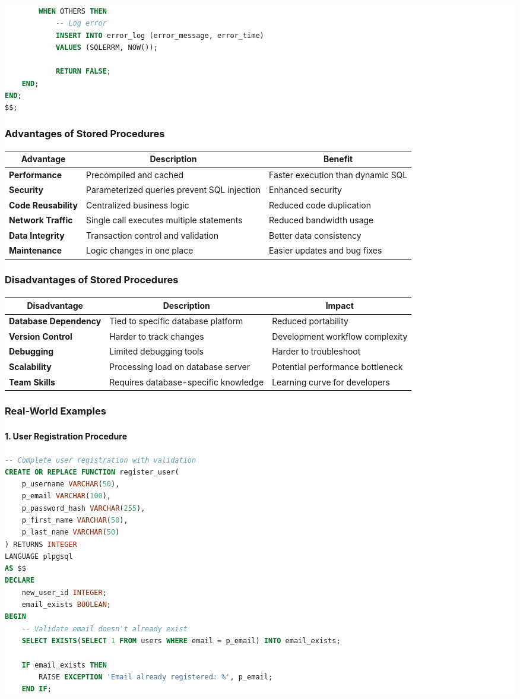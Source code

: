 ```sql
        WHEN OTHERS THEN
            -- Log error
            INSERT INTO error_log (error_message, error_time)
            VALUES (SQLERRM, NOW());
            
            RETURN FALSE;
    END;
END;
$$;
```

### Advantages of Stored Procedures

| Advantage | Description | Benefit |
|-----------|-------------|---------|
| **Performance** | Precompiled and cached | Faster execution than dynamic SQL |
| **Security** | Parameterized queries prevent SQL injection | Enhanced security |
| **Code Reusability** | Centralized business logic | Reduced code duplication |
| **Network Traffic** | Single call executes multiple statements | Reduced bandwidth usage |
| **Data Integrity** | Transaction control and validation | Better data consistency |
| **Maintenance** | Logic changes in one place | Easier updates and bug fixes |

### Disadvantages of Stored Procedures

| Disadvantage | Description | Impact |
|--------------|-------------|---------|
| **Database Dependency** | Tied to specific database platform | Reduced portability |
| **Version Control** | Harder to track changes | Development workflow complexity |
| **Debugging** | Limited debugging tools | Harder to troubleshoot |
| **Scalability** | Processing load on database server | Potential performance bottleneck |
| **Team Skills** | Requires database-specific knowledge | Learning curve for developers |

### Real-World Examples

#### 1. User Registration Procedure
```sql
-- Complete user registration with validation
CREATE OR REPLACE FUNCTION register_user(
    p_username VARCHAR(50),
    p_email VARCHAR(100),
    p_password_hash VARCHAR(255),
    p_first_name VARCHAR(50),
    p_last_name VARCHAR(50)
) RETURNS INTEGER
LANGUAGE plpgsql
AS $$
DECLARE
    new_user_id INTEGER;
    email_exists BOOLEAN;
BEGIN
    -- Validate email doesn't already exist
    SELECT EXISTS(SELECT 1 FROM users WHERE email = p_email) INTO email_exists;
    
    IF email_exists THEN
        RAISE EXCEPTION 'Email already registered: %', p_email;
    END IF;
```